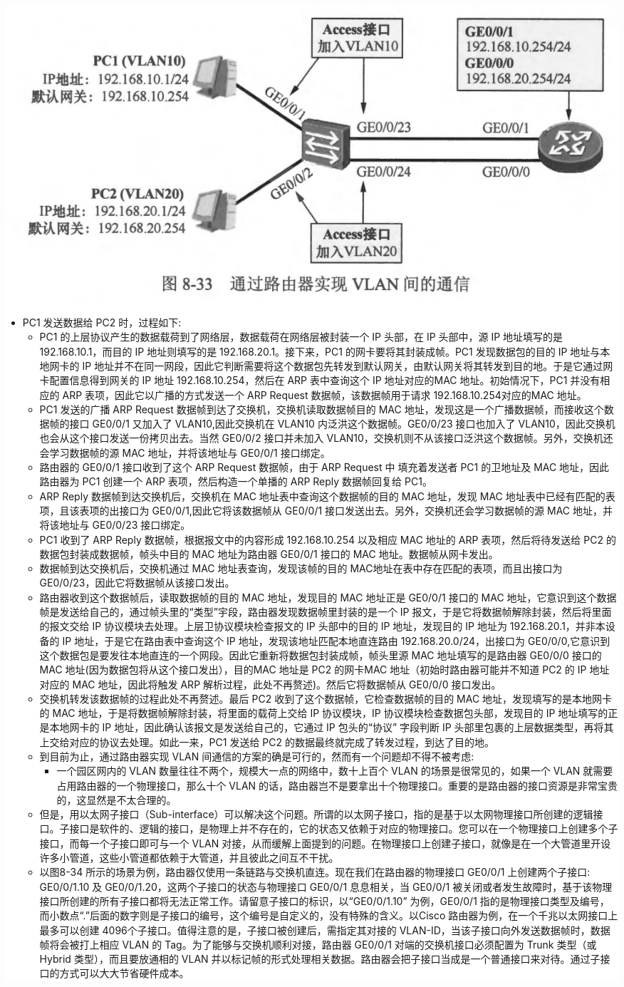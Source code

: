   ![8.33](../pics/8.33.png)
- PC1 发送数据给 PC2 时，过程如下:
  - PC1 的上层协议产生的数据载荷到了网络层，数据载荷在网络层被封装一个 IP 头部，在 IP 头部中，源 IP 地址填写的是 192.168.10.1，而目的 IP 地址则填写的是 192.168.20.1。接下来，PC1 的网卡要将其封装成帧。PC1 发现数据包的目的 IP 地址与本地网卡的 IP 地址并不在同一网段，因此它判断需要将这个数据包先转发到默认网关，由默认网关将其转发到目的地。于是它通过网卡配置信息得到网关的 IP 地址 192.168.10.254，然后在 ARP 表中查询这个 IP 地址对应的MAC 地址。初始情况下，PC1 并没有相应的 ARP 表项，因此它以广播的方式发送一个 ARP Request 数据帧，该数据帧用于请求 192.168.10.254对应的MAC 地址。
  - PC1 发送的广播 ARP Request 数据帧到达了交换机，交换机读取数据帧目的 MAC 地址，发现这是一个广播数据帧，而接收这个数据帧的接口 GE0/0/1 又加入了 VLAN10,因此交换机在 VLAN10 内泛洪这个数据帧。GE0/0/23 接口也加入了 VLAN10，因此交换机也会从这个接口发送一份拷贝出去。当然 GE0/0/2 接口并未加入 VLAN10，交换机则不从该接口泛洪这个数据帧。另外，交换机还会学习数据帧的源 MAC 地址，并将该地址与 GE0/0/1 接口绑定。
  - 路由器的 GE0/0/1 接口收到了这个 ARP Request 数据帧，由于 ARP Request 中
    填充着发送者 PC1 的卫地址及 MAC 地址，因此路由器为 PC1 创建一个 ARP 表项，然后构造一个单播的 ARP Reply 数据帧回复给 PC1。
  - ARP Reply 数据帧到达交换机后，交换机在 MAC 地址表中查询这个数据帧的目的 MAC 地址，发现 MAC 地址表中已经有匹配的表项，且该表项的出接口为 GE0/0/1,因此它将该数据帧从 GE0/0/1 接口发送出去。另外，交换机还会学习数据帧的源 MAC 地址，并将该地址与 GE0/0/23 接口绑定。
  - PC1 收到了 ARP Reply 数据帧，根据报文中的内容形成 192.168.10.254 以及相应 MAC 地址的 ARP 表项，然后将待发送给 PC2 的数据包封装成数据帧，帧头中目的 MAC 地址为路由器 GE0/0/1 接口的 MAC 地址。数据帧从网卡发出。
  - 数据帧到达交换机后，交换机通过 MAC 地址表查询，发现该帧的目的 MAC地址在表中存在匹配的表项，而且出接口为 GE0/0/23，因此它将数据帧从该接口发出。
  - 路由器收到这个数据帧后，读取数据帧的目的 MAC 地址，发现目的 MAC 地址正是 GE0/0/1 接口的 MAC 地址，它意识到这个数据帧是发送给自己的，通过帧头里的“类型”宇段，路由器发现数据帧里封装的是一个 IP 报文，于是它将数据帧解除封装，然后将里面的报文交给 IP 协议模块去处理。上层卫协议模块检查报文的 IP 头部中的目的 IP 地址，发现目的 IP 地址为 192.168.20.1，并非本设备的 IP 地址，于是它在路由表中查询这个 IP 地址，发现该地址匹配本地直连路由 192.168.20.0/24，出接口为 GE0/0/0,它意识到这个数据包是要发往本地直连的一个网段。因此它重新将数据包封装成帧，帧头里源 MAC 地址填写的是路由器 GE0/0/0 接口的 MAC 地址(因为数据包将从这个接口发出），目的MAC 地址是 PC2 的网卡MAC 地址（初始时路由器可能并不知道 PC2 的 IP 地址对应的 MAC 地址，因此将触发 ARP 解析过程，此处不再赘述)。然后它将数据帧从 GE0/0/0 接口发出。
  - 交换机转发该数据帧的过程此处不再赘述。最后 PC2 收到了这个数据帧，它检查数据帧的目的 MAC 地址，发现填写的是本地网卡的 MAC 地址，于是将数据帧解除封装，将里面的载荷上交给 IP 协议模块，IP 协议模块检查数据包头部，发现目的 IP 地址填写的正是本地网卡的 IP 地址，因此确认该报文是发送给自己的，它通过 IP 包头的“协议” 字段判断 IP 头部里包裹的上层数据类型，再将其上交给对应的协议去处理。如此一来，PC1 发送给 PC2 的数据最终就完成了转发过程，到达了目的地。
  - 到目前为止，通过路由器实现 VLAN 间通信的方案的确是可行的，然而有一个问题却不得不被考虑:
    - 一个园区网内的 VLAN 数量往往不两个，规模大一点的网络中，数十上百个 VLAN 的场景是很常见的，如果一个 VLAN 就需要占用路由器的一个物理接口，那么十个 VLAN 的话，路由器岂不是要拿出十个物理接口。重要的是路由器的接口资源是非常宝贵的，这显然是不太合理的。
  - 但是，用以太网子接口（Sub-interface）可以解决这个问题。所谓的以太网子接口，指的是基于以太网物理接口所创建的逻辑接口。子接口是软件的、逻辑的接口，是物理上并不存在的，它的状态又依赖于对应的物理接口。您可以在一个物理接口上创建多个子接口，而每一个子接口即可与一个 VLAN 对接，从而缓解上面提到的问题。在物理接口上创建子接口，就像是在一个大管道里开设许多小管道，这些小管道都依赖于大管道，并且彼此之间互不干扰。
  - 以图8-34 所示的场景为例，路由器仅使用一条链路与交换机直连。现在我们在路由器的物理接口 GE0/0/1 上创建两个子接口: GE0/0/1.10 及 GE0/0/1.20，这两个子接口的状态与物理接口 GE0/0/1 息息相关，当 GE0/0/1 被关闭或者发生故障时，基于该物理接口所创建的所有子接口都将无法正常工作。请留意子接口的标识，以“GE0/0/1.10” 为例，GE0/0/1 指的是物理接口类型及编号，而小数点“.”后面的数字则是子接口的编号，这个编号是自定义的，没有特殊的含义。以Cisco 路由器为例，在一个千兆以太网接口上最多可以创建 4096个子接口。值得注意的是，子接口被创建后，需指定其对接的 VLAN-ID，当该子接口向外发送数据帧时，数据帧将会被打上相应 VLAN 的 Tag。为了能够与交换机顺利对接，路由器 GE0/0/1 对端的交换机接口必须配置为 Trunk 类型（或 Hybrid 类型），而且要放通相的 VLAN 并以标记帧的形式处理相关数据。路由器会把子接口当成是一个普通接口来对待。通过子接口的方式可以大大节省硬件成本。